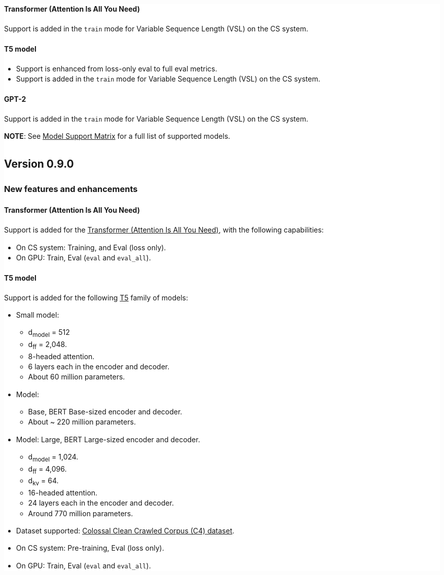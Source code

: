 #### Transformer (Attention Is All You Need)

Support is added in the `train` mode for Variable Sequence Length (VSL) on the CS system.

#### T5 model

- Support is enhanced from loss-only eval to full eval metrics.
- Support is added in the `train` mode for Variable Sequence Length (VSL) on the CS system.

#### GPT-2

Support is added in the `train` mode for Variable Sequence Length (VSL) on the CS system.

**NOTE**: See [Model Support Matrix](https://docs.cerebras.net/en/latest/modelzoo-intro/model-support-matrix.html) for a full list of supported models.

## Version 0.9.0

### New features and enhancements

#### Transformer (Attention Is All You Need)

Support is added for the [Transformer (Attention Is All You Need)](https://arxiv.org/abs/1706.03762), with the following capabilities:

- On CS system: Training, and Eval (loss only).
- On GPU: Train, Eval (`eval` and `eval_all`).

#### T5 model

Support is added for the following [T5](https://arxiv.org/abs/1910.10683) family of models:

- Small model:
  - d<sub>model</sub> = 512
  - d<sub>ff</sub> = 2,048.
  - 8-headed attention.
  - 6 layers each in the encoder and decoder.
  - About 60 million parameters.

- Model:
  - Base, BERT Base-sized encoder and decoder.
  - About ~ 220 million parameters.

- Model: Large, BERT Large-sized encoder and decoder.
  - d<sub>model</sub> = 1,024.
  - d<sub>ff</sub>  = 4,096.
  - d<sub>kv</sub>  = 64.
  - 16-headed attention.
  - 24 layers each in the encoder and decoder.
  - Around 770 million parameters.

- Dataset supported: [Colossal Clean Crawled Corpus (C4) dataset](https://github.com/allenai/allennlp/discussions/5056).

- On CS system: Pre-training, Eval (loss only).
- On GPU: Train, Eval (`eval` and `eval_all`).
